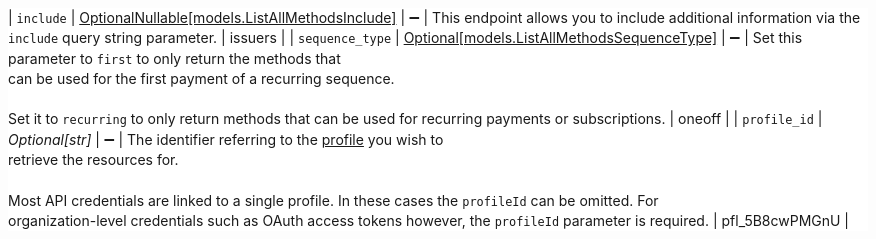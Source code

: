 | `include`                                                                                                                                                                                                                                                                                                                                                                              | [OptionalNullable[models.ListAllMethodsInclude]](../../models/listallmethodsinclude.md)                                                                                                                                                                                                                                                                                                | :heavy_minus_sign:                                                                                                                                                                                                                                                                                                                                                                     | This endpoint allows you to include additional information via the<br/>`include` query string parameter.                                                                                                                                                                                                                                                                               | issuers                                                                                                                                                                                                                                                                                                                                                                                |
| `sequence_type`                                                                                                                                                                                                                                                                                                                                                                        | [Optional[models.ListAllMethodsSequenceType]](../../models/listallmethodssequencetype.md)                                                                                                                                                                                                                                                                                              | :heavy_minus_sign:                                                                                                                                                                                                                                                                                                                                                                     | Set this parameter to `first` to only return the methods that<br/>can be used for the first payment of a recurring sequence.<br/><br/>Set it to `recurring` to only return methods that can be used for recurring payments or subscriptions.                                                                                                                                           | oneoff                                                                                                                                                                                                                                                                                                                                                                                 |
| `profile_id`                                                                                                                                                                                                                                                                                                                                                                           | *Optional[str]*                                                                                                                                                                                                                                                                                                                                                                        | :heavy_minus_sign:                                                                                                                                                                                                                                                                                                                                                                     | The identifier referring to the [profile](get-profile) you wish to<br/>retrieve the resources for.<br/><br/>Most API credentials are linked to a single profile. In these cases the `profileId` can be omitted. For<br/>organization-level credentials such as OAuth access tokens however, the `profileId` parameter is required.                                                     | pfl_5B8cwPMGnU                                                                                                                                                                                                                                                                                                                                                                         |